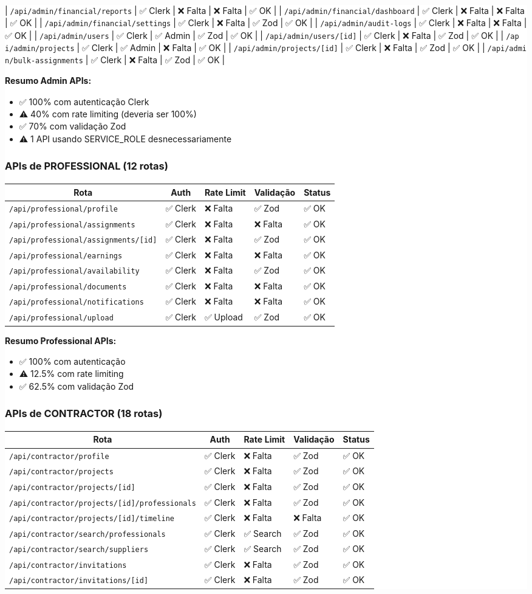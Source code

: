 | `/api/admin/financial/reports` | ✅ Clerk | ❌ Falta | ❌ Falta | ✅ OK |
| `/api/admin/financial/dashboard` | ✅ Clerk | ❌ Falta | ❌ Falta | ✅ OK |
| `/api/admin/financial/settings` | ✅ Clerk | ❌ Falta | ✅ Zod | ✅ OK |
| `/api/admin/audit-logs` | ✅ Clerk | ❌ Falta | ❌ Falta | ✅ OK |
| `/api/admin/users` | ✅ Clerk | ✅ Admin | ✅ Zod | ✅ OK |
| `/api/admin/users/[id]` | ✅ Clerk | ❌ Falta | ✅ Zod | ✅ OK |
| `/api/admin/projects` | ✅ Clerk | ✅ Admin | ❌ Falta | ✅ OK |
| `/api/admin/projects/[id]` | ✅ Clerk | ❌ Falta | ✅ Zod | ✅ OK |
| `/api/admin/bulk-assignments` | ✅ Clerk | ❌ Falta | ✅ Zod | ✅ OK |

**Resumo Admin APIs:**
- ✅ 100% com autenticação Clerk
- ⚠️ 40% com rate limiting (deveria ser 100%)
- ✅ 70% com validação Zod
- ⚠️ 1 API usando SERVICE_ROLE desnecessariamente

### APIs de PROFESSIONAL (12 rotas)
| Rota | Auth | Rate Limit | Validação | Status |
|------|------|------------|-----------|--------|
| `/api/professional/profile` | ✅ Clerk | ❌ Falta | ✅ Zod | ✅ OK |
| `/api/professional/assignments` | ✅ Clerk | ❌ Falta | ❌ Falta | ✅ OK |
| `/api/professional/assignments/[id]` | ✅ Clerk | ❌ Falta | ✅ Zod | ✅ OK |
| `/api/professional/earnings` | ✅ Clerk | ❌ Falta | ❌ Falta | ✅ OK |
| `/api/professional/availability` | ✅ Clerk | ❌ Falta | ✅ Zod | ✅ OK |
| `/api/professional/documents` | ✅ Clerk | ❌ Falta | ❌ Falta | ✅ OK |
| `/api/professional/notifications` | ✅ Clerk | ❌ Falta | ❌ Falta | ✅ OK |
| `/api/professional/upload` | ✅ Clerk | ✅ Upload | ✅ Zod | ✅ OK |

**Resumo Professional APIs:**
- ✅ 100% com autenticação
- ⚠️ 12.5% com rate limiting
- ✅ 62.5% com validação Zod

### APIs de CONTRACTOR (18 rotas)
| Rota | Auth | Rate Limit | Validação | Status |
|------|------|------------|-----------|--------|
| `/api/contractor/profile` | ✅ Clerk | ❌ Falta | ✅ Zod | ✅ OK |
| `/api/contractor/projects` | ✅ Clerk | ❌ Falta | ✅ Zod | ✅ OK |
| `/api/contractor/projects/[id]` | ✅ Clerk | ❌ Falta | ✅ Zod | ✅ OK |
| `/api/contractor/projects/[id]/professionals` | ✅ Clerk | ❌ Falta | ✅ Zod | ✅ OK |
| `/api/contractor/projects/[id]/timeline` | ✅ Clerk | ❌ Falta | ❌ Falta | ✅ OK |
| `/api/contractor/search/professionals` | ✅ Clerk | ✅ Search | ✅ Zod | ✅ OK |
| `/api/contractor/search/suppliers` | ✅ Clerk | ✅ Search | ✅ Zod | ✅ OK |
| `/api/contractor/invitations` | ✅ Clerk | ❌ Falta | ✅ Zod | ✅ OK |
| `/api/contractor/invitations/[id]` | ✅ Clerk | ❌ Falta | ✅ Zod | ✅ OK |